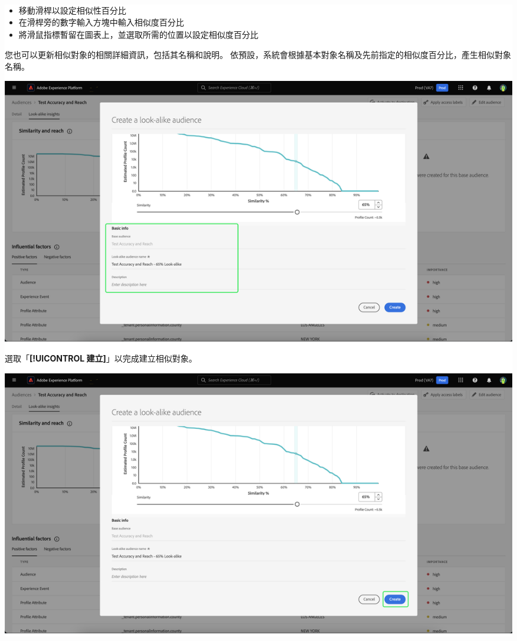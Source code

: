 - 移動滑桿以設定相似性百分比
- 在滑桿旁的數字輸入方塊中輸入相似度百分比
- 將滑鼠指標暫留在圖表上，並選取所需的位置以設定相似度百分比

您也可以更新相似對象的相關詳細資訊，包括其名稱和說明。 依預設，系統會根據基本對象名稱及先前指定的相似度百分比，產生相似對象名稱。

![基本資訊會在[!UICONTROL 建立相似對象]彈出視窗中反白顯示。](../images/types/lookalike/basic-info.png)

選取「**[!UICONTROL 建立]**」以完成建立相似對象。

![建立按鈕在[!UICONTROL 建立相似對象]彈出視窗中會醒目提示。](../images/types/lookalike/create-audience.png)
